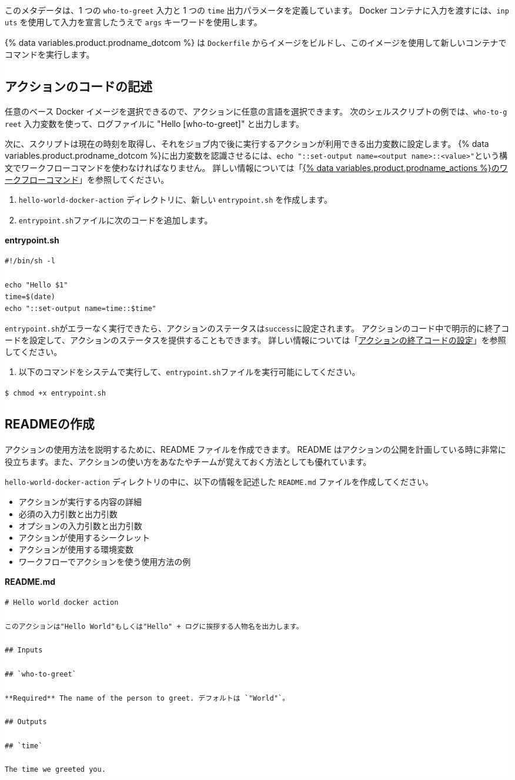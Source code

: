 このメタデータは、1 つの `who-to-greet` 入力と 1 つの `time` 出力パラメータを定義しています。 Docker コンテナに入力を渡すには、`inputs` を使用して入力を宣言したうえで `args` キーワードを使用します。

{% data variables.product.prodname_dotcom %} は `Dockerfile` からイメージをビルドし、このイメージを使用して新しいコンテナでコマンドを実行します。

## アクションのコードの記述

任意のベース Docker イメージを選択できるので、アクションに任意の言語を選択できます。 次のシェルスクリプトの例では、`who-to-greet` 入力変数を使って、ログファイルに "Hello [who-to-greet]" と出力します。

次に、スクリプトは現在の時刻を取得し、それをジョブ内で後に実行するアクションが利用できる出力変数に設定します。 {% data variables.product.prodname_dotcom %}に出力変数を認識させるには、`echo "::set-output name=<output name>::<value>"`という構文でワークフローコマンドを使わなければなりません。 詳しい情報については「[{% data variables.product.prodname_actions %}のワークフローコマンド](/actions/reference/workflow-commands-for-github-actions#setting-an-output-parameter)」を参照してください。

1. `hello-world-docker-action` ディレクトリに、新しい `entrypoint.sh` を作成します。

1. `entrypoint.sh`ファイルに次のコードを追加します。

  **entrypoint.sh**
  ```shell{:copy}
  #!/bin/sh -l

  echo "Hello $1"
  time=$(date)
  echo "::set-output name=time::$time"
  ```
  `entrypoint.sh`がエラーなく実行できたら、アクションのステータスは`success`に設定されます。 アクションのコード中で明示的に終了コードを設定して、アクションのステータスを提供することもできます。 詳しい情報については「[アクションの終了コードの設定](/actions/creating-actions/setting-exit-codes-for-actions)」を参照してください。

1. 以下のコマンドをシステムで実行して、`entrypoint.sh`ファイルを実行可能にしてください。

  ```shell{:copy}
  $ chmod +x entrypoint.sh
  ```

## READMEの作成

アクションの使用方法を説明するために、README ファイルを作成できます。 README はアクションの公開を計画している時に非常に役立ちます。また、アクションの使い方をあなたやチームが覚えておく方法としても優れています。

`hello-world-docker-action` ディレクトリの中に、以下の情報を記述した `README.md` ファイルを作成してください。

- アクションが実行する内容の詳細
- 必須の入力引数と出力引数
- オプションの入力引数と出力引数
- アクションが使用するシークレット
- アクションが使用する環境変数
- ワークフローでアクションを使う使用方法の例

**README.md**
```markdown{:copy}
# Hello world docker action

このアクションは"Hello World"もしくは"Hello" + ログに挨拶する人物名を出力します。

## Inputs

## `who-to-greet`

**Required** The name of the person to greet. デフォルトは `"World"`。

## Outputs

## `time`

The time we greeted you.
```
